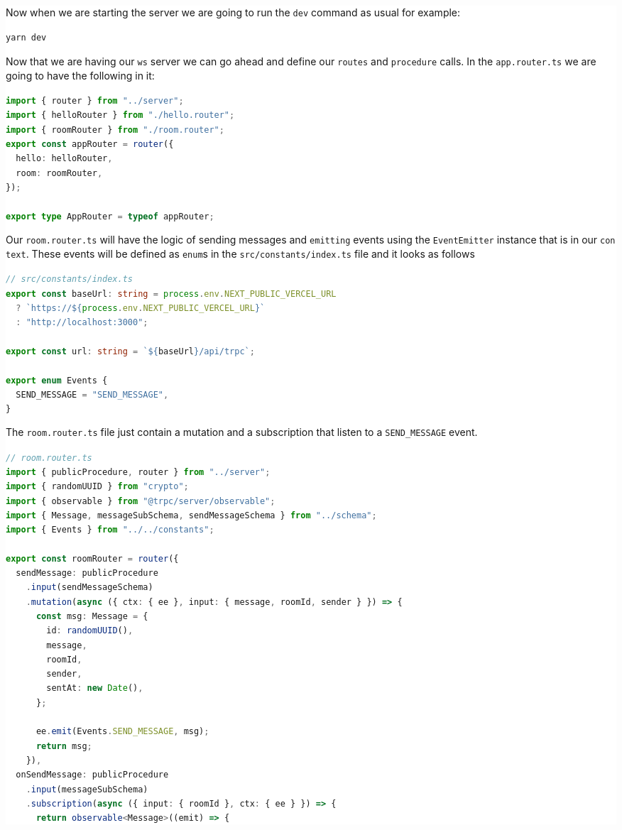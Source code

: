 Now when we are starting the server we are going to run the `dev` command as usual for example:

```shell
yarn dev
```

Now that we are having our `ws` server we can go ahead and define our `routes` and `procedure` calls. In the `app.router.ts` we are going to have the following in it:

```ts
import { router } from "../server";
import { helloRouter } from "./hello.router";
import { roomRouter } from "./room.router";
export const appRouter = router({
  hello: helloRouter,
  room: roomRouter,
});

export type AppRouter = typeof appRouter;
```

Our `room.router.ts` will have the logic of sending messages and `emitting`
events using the `EventEmitter` instance that is in our `context`. These events will be defined as `enum`s in the `src/constants/index.ts` file and it looks as follows

```ts
// src/constants/index.ts
export const baseUrl: string = process.env.NEXT_PUBLIC_VERCEL_URL
  ? `https://${process.env.NEXT_PUBLIC_VERCEL_URL}`
  : "http://localhost:3000";

export const url: string = `${baseUrl}/api/trpc`;

export enum Events {
  SEND_MESSAGE = "SEND_MESSAGE",
}
```

The `room.router.ts` file just contain a mutation and a subscription that listen to a `SEND_MESSAGE` event.

```ts
// room.router.ts
import { publicProcedure, router } from "../server";
import { randomUUID } from "crypto";
import { observable } from "@trpc/server/observable";
import { Message, messageSubSchema, sendMessageSchema } from "../schema";
import { Events } from "../../constants";

export const roomRouter = router({
  sendMessage: publicProcedure
    .input(sendMessageSchema)
    .mutation(async ({ ctx: { ee }, input: { message, roomId, sender } }) => {
      const msg: Message = {
        id: randomUUID(),
        message,
        roomId,
        sender,
        sentAt: new Date(),
      };

      ee.emit(Events.SEND_MESSAGE, msg);
      return msg;
    }),
  onSendMessage: publicProcedure
    .input(messageSubSchema)
    .subscription(async ({ input: { roomId }, ctx: { ee } }) => {
      return observable<Message>((emit) => {
```
